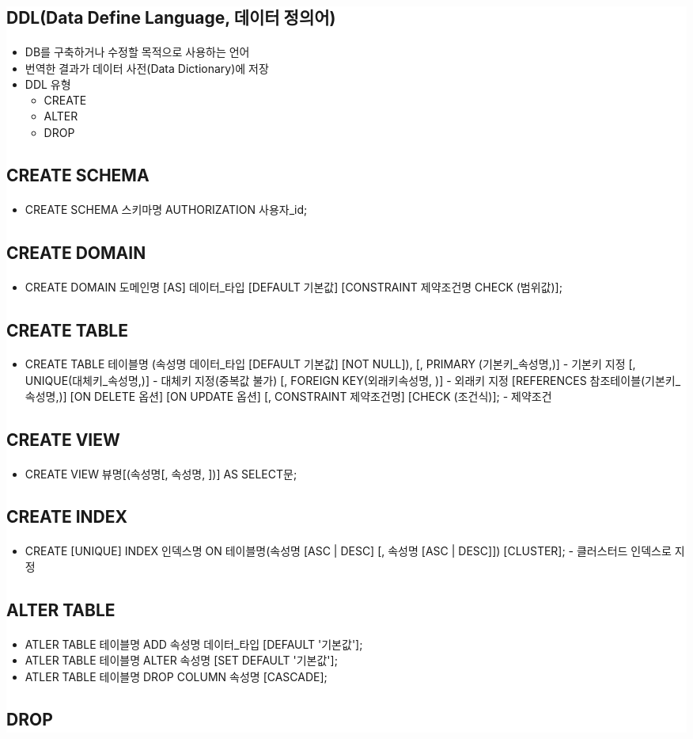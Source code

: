 ## DDL(Data Define Language, 데이터 정의어)

- DB를 구축하거나 수정할 목적으로 사용하는 언어
- 번역한 결과가 데이터 사전(Data Dictionary)에 저장
- DDL 유형
  - CREATE
  - ALTER
  - DROP

## CREATE SCHEMA

- CREATE SCHEMA 스키마명 AUTHORIZATION 사용자_id;

## CREATE DOMAIN

- CREATE DOMAIN 도메인명 [AS] 데이터_타입
  	[DEFAULT 기본값]
  	[CONSTRAINT 제약조건명 CHECK (범위값)];

## CREATE TABLE

- CREATE TABLE 테이블명
  		(속성명 데이터_타입 [DEFAULT 기본값] [NOT NULL]),
    		[, PRIMARY (기본키_속성명,)] - 기본키 지정
    		[, UNIQUE(대체키_속성명,)] - 대체키 지정(중복값 불가)
    		[, FOREIGN KEY(외래키속성명, )] - 외래키 지정
    		[REFERENCES 참조테이블(기본키_ 속성명,)] 
    		[ON DELETE 옵션]
    		[ON UPDATE 옵션]
    		[, CONSTRAINT 제약조건명] [CHECK (조건식)]; - 제약조건

## CREATE VIEW

- CREATE VIEW 뷰명[(속성명[, 속성명, ])]
  		AS SELECT문;

## CREATE INDEX

- CREATE [UNIQUE] INDEX 인덱스명
  		ON 테이블명(속성명 [ASC | DESC] [, 속성명 [ASC | DESC]])
    		[CLUSTER]; - 클러스터드 인덱스로 지정

## ALTER TABLE

- ATLER TABLE 테이블명 ADD 속성명 데이터_타입 [DEFAULT '기본값'];
- ATLER TABLE 테이블명 ALTER 속성명 [SET DEFAULT '기본값'];
- ATLER TABLE 테이블명 DROP COLUMN 속성명 [CASCADE];

## DROP
